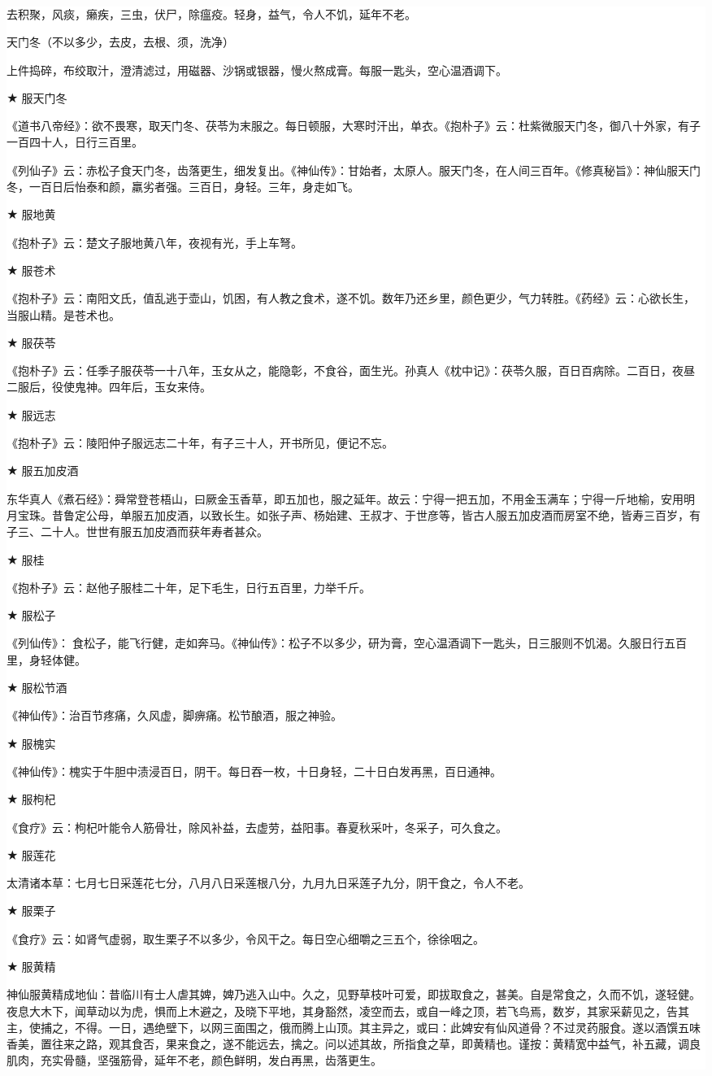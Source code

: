 去积聚，风痰，癞疾，三虫，伏尸，除瘟疫。轻身，益气，令人不饥，延年不老。  

天门冬（不以多少，去皮，去根、须，洗净）  

上件捣碎，布绞取汁，澄清滤过，用磁器、沙锅或银器，慢火熬成膏。每服一匙头，空心温酒调下。  

★ 服天门冬  

《道书八帝经》：欲不畏寒，取天门冬、茯苓为末服之。每日顿服，大寒时汗出，单衣。《抱朴子》云：杜紫微服天门冬，御八十外家，有子一百四十人，日行三百里。  

《列仙子》云：赤松子食天门冬，齿落更生，细发复出。《神仙传》：甘始者，太原人。服天门冬，在人间三百年。《修真秘旨》：神仙服天门冬，一百日后怡泰和颜，羸劣者强。三百日，身轻。三年，身走如飞。  

★ 服地黄  

《抱朴子》云：楚文子服地黄八年，夜视有光，手上车弩。  

★ 服苍术  

《抱朴子》云：南阳文氏，值乱逃于壶山，饥困，有人教之食术，遂不饥。数年乃还乡里，颜色更少，气力转胜。《药经》云：心欲长生，当服山精。是苍术也。  

★ 服茯苓  

《抱朴子》云：任季子服茯苓一十八年，玉女从之，能隐彰，不食谷，面生光。孙真人《枕中记》：茯苓久服，百日百病除。二百日，夜昼二服后，役使鬼神。四年后，玉女来侍。  

★ 服远志  

《抱朴子》云：陵阳仲子服远志二十年，有子三十人，开书所见，便记不忘。  

★ 服五加皮酒  

东华真人《煮石经》：舜常登苍梧山，曰厥金玉香草，即五加也，服之延年。故云：宁得一把五加，不用金玉满车；宁得一斤地榆，安用明月宝珠。昔鲁定公母，单服五加皮酒，以致长生。如张子声、杨始建、王叔才、于世彦等，皆古人服五加皮酒而房室不绝，皆寿三百岁，有子三、二十人。世世有服五加皮酒而获年寿者甚众。  

★ 服桂  

《抱朴子》云：赵他子服桂二十年，足下毛生，日行五百里，力举千斤。  

★ 服松子  

《列仙传》： 食松子，能飞行健，走如奔马。《神仙传》：松子不以多少，研为膏，空心温酒调下一匙头，日三服则不饥渴。久服日行五百里，身轻体健。  

★ 服松节酒  

《神仙传》：治百节疼痛，久风虚，脚痹痛。松节酿酒，服之神验。  

★ 服槐实  

《神仙传》：槐实于牛胆中渍浸百日，阴干。每日吞一枚，十日身轻，二十日白发再黑，百日通神。  

★ 服枸杞  

《食疗》云：枸杞叶能令人筋骨壮，除风补益，去虚劳，益阳事。春夏秋采叶，冬采子，可久食之。  

★ 服莲花  

太清诸本草：七月七日采莲花七分，八月八日采莲根八分，九月九日采莲子九分，阴干食之，令人不老。  

★ 服栗子  

《食疗》云：如肾气虚弱，取生栗子不以多少，令风干之。每日空心细嚼之三五个，徐徐咽之。  

★ 服黄精  

神仙服黄精成地仙：昔临川有士人虐其婢，婢乃逃入山中。久之，见野草枝叶可爱，即拔取食之，甚美。自是常食之，久而不饥，遂轻健。夜息大木下，闻草动以为虎，惧而上木避之，及晓下平地，其身豁然，凌空而去，或自一峰之顶，若飞鸟焉，数岁，其家采薪见之，告其主，使捕之，不得。一日，遇绝壁下，以网三面围之，俄而腾上山顶。其主异之，或曰：此婢安有仙风道骨？不过灵药服食。遂以酒馔五味香美，置往来之路，观其食否，果来食之，遂不能远去，擒之。问以述其故，所指食之草，即黄精也。谨按：黄精宽中益气，补五藏，调良肌肉，充实骨髓，坚强筋骨，延年不老，颜色鲜明，发白再黑，齿落更生。  
